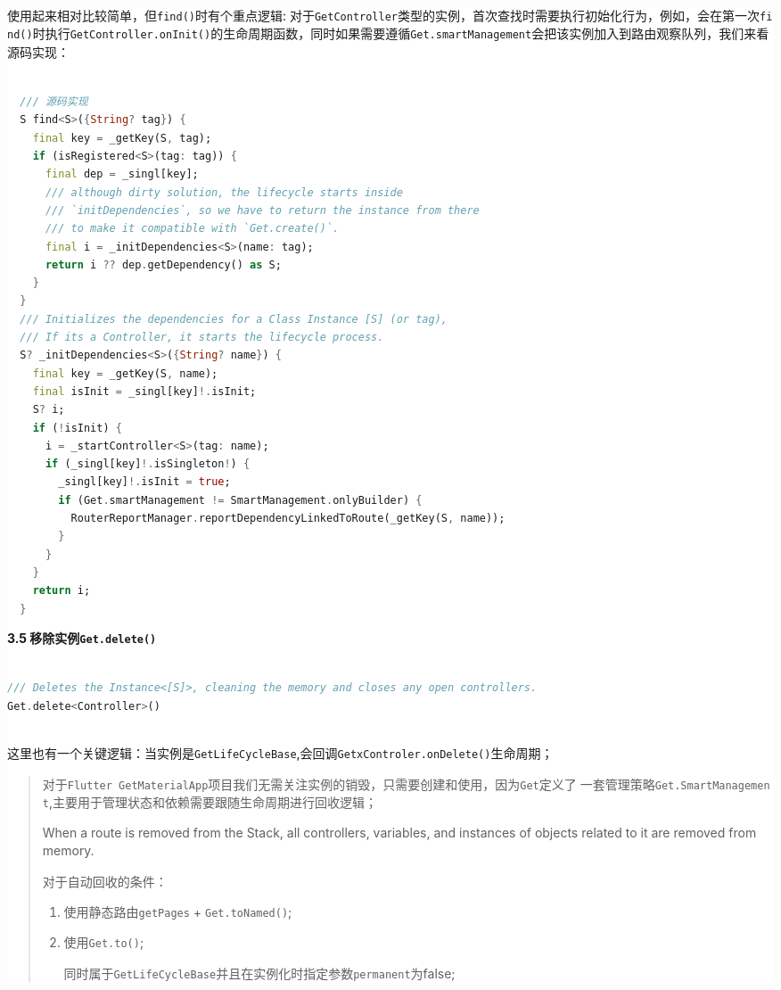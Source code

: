 使用起来相对比较简单，但`find()`时有个重点逻辑: 对于`GetController`类型的实例，首次查找时需要执行初始化行为，例如，会在第一次`find()`时执行`GetController.onInit()`的生命周期函数，同时如果需要遵循`Get.smartManagement`会把该实例加入到路由观察队列，我们来看源码实现：

```dart

  /// 源码实现
  S find<S>({String? tag}) {
    final key = _getKey(S, tag);
    if (isRegistered<S>(tag: tag)) {
      final dep = _singl[key];
      /// although dirty solution, the lifecycle starts inside
      /// `initDependencies`, so we have to return the instance from there
      /// to make it compatible with `Get.create()`.
      final i = _initDependencies<S>(name: tag);
      return i ?? dep.getDependency() as S;
    } 
  }
  /// Initializes the dependencies for a Class Instance [S] (or tag),
  /// If its a Controller, it starts the lifecycle process.
  S? _initDependencies<S>({String? name}) {
    final key = _getKey(S, name);
    final isInit = _singl[key]!.isInit;
    S? i;
    if (!isInit) {
      i = _startController<S>(tag: name);
      if (_singl[key]!.isSingleton!) {
        _singl[key]!.isInit = true;
        if (Get.smartManagement != SmartManagement.onlyBuilder) {
          RouterReportManager.reportDependencyLinkedToRoute(_getKey(S, name));
        }
      }
    }
    return i;
  }

```



**3.5 移除实例`Get.delete()`**

```dart

/// Deletes the Instance<[S]>, cleaning the memory and closes any open controllers.
Get.delete<Controller>()
    
```

这里也有一个关键逻辑：当实例是`GetLifeCycleBase`,会回调`GetxControler.onDelete()`生命周期；

> 对于`Flutter GetMaterialApp`项目我们无需关注实例的销毁，只需要创建和使用，因为`Get`定义了 一套管理策略`Get.SmartManagement`,主要用于管理状态和依赖需要跟随生命周期进行回收逻辑；
>
>  When a route is removed from the Stack, all controllers, variables, and instances of objects related to it are removed from memory.  
>
> 对于自动回收的条件：
>
> 1. 使用静态路由`getPages` + `Get.toNamed()`;
>
> 2. 使用`Get.to()`;
>
>    同时属于`GetLifeCycleBase`并且在实例化时指定参数`permanent`为false;
